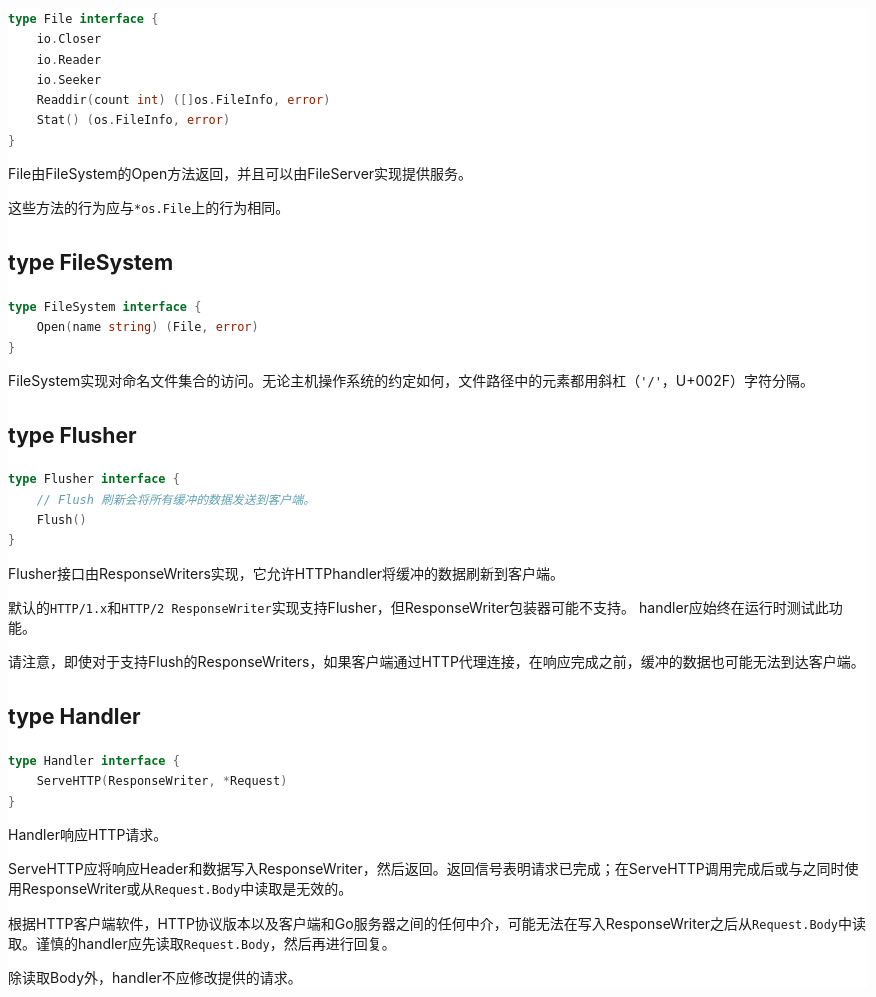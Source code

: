 ```go
type File interface {
    io.Closer
    io.Reader
    io.Seeker
    Readdir(count int) ([]os.FileInfo, error)
    Stat() (os.FileInfo, error)
}
```

File由FileSystem的Open方法返回，并且可以由FileServer实现提供服务。 

这些方法的行为应与`*os.File`上的行为相同。

## type FileSystem

```go
type FileSystem interface {
    Open(name string) (File, error)
}
```

FileSystem实现对命名文件集合的访问。无论主机操作系统的约定如何，文件路径中的元素都用斜杠（`'/'`，U+002F）字符分隔。

## type Flusher

```go
type Flusher interface {
    // Flush 刷新会将所有缓冲的数据发送到客户端。
    Flush()
}
```

Flusher接口由ResponseWriters实现，它允许HTTPhandler将缓冲的数据刷新到客户端。

默认的`HTTP/1.x`和`HTTP/2 ResponseWriter`实现支持Flusher，但ResponseWriter包装器可能不支持。 handler应始终在运行时测试此功能。

请注意，即使对于支持Flush的ResponseWriters，如果客户端通过HTTP代理连接，在响应完成之前，缓冲的数据也可能无法到达客户端。

## type Handler

```go
type Handler interface {
    ServeHTTP(ResponseWriter, *Request)
}
```

Handler响应HTTP请求。

ServeHTTP应将响应Header和数据写入ResponseWriter，然后返回。返回信号表明请求已完成；在ServeHTTP调用完成后或与之同时使用ResponseWriter或从`Request.Body`中读取是无效的。

根据HTTP客户端软件，HTTP协议版本以及客户端和Go服务器之间的任何中介，可能无法在写入ResponseWriter之后从`Request.Body`中读取。谨慎的handler应先读取`Request.Body`，然后再进行回复。

除读取Body外，handler不应修改提供的请求。
